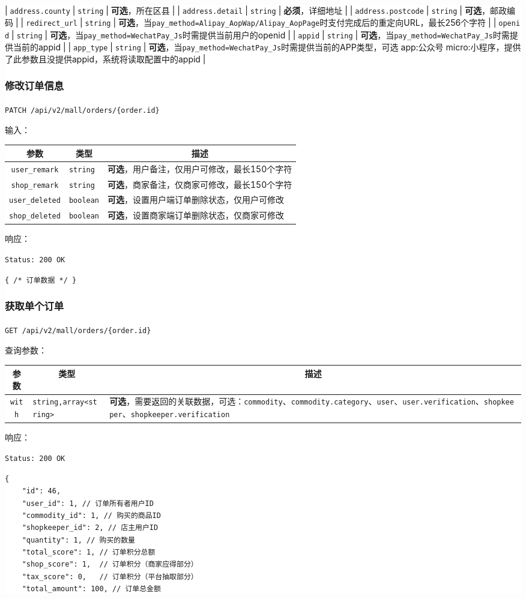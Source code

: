 | `address.county` | `string` | **可选**，所在区县 |
| `address.detail` | `string` | **必须**，详细地址 |
| `address.postcode` | `string` | **可选**，邮政编码 |
| `redirect_url` | `string` | **可选**，当`pay_method=Alipay_AopWap/Alipay_AopPage`时支付完成后的重定向URL，最长256个字符 |
| `openid` | `string` | **可选**，当`pay_method=WechatPay_Js`时需提供当前用户的openid |
| `appid` | `string` | **可选**，当`pay_method=WechatPay_Js`时需提供当前的appid |
| `app_type` | `string` | **可选**，当`pay_method=WechatPay_Js`时需提供当前的APP类型，可选 app:公众号 micro:小程序，提供了此参数且没提供appid，系统将读取配置中的appid |



### 修改订单信息

```
PATCH /api/v2/mall/orders/{order.id}
```

输入：

| 参数 | 类型 | 描述 |
|:----:|----|----|
| `user_remark` | `string` | **可选**，用户备注，仅用户可修改，最长150个字符 |
| `shop_remark` | `string` | **可选**，商家备注，仅商家可修改，最长150个字符 |
| `user_deleted` | `boolean` | **可选**，设置用户端订单删除状态，仅用户可修改 |
| `shop_deleted` | `boolean` | **可选**，设置商家端订单删除状态，仅商家可修改 |

响应：

```
Status: 200 OK
```

```json5
{ /* 订单数据 */ }
```

### 获取单个订单

```
GET /api/v2/mall/orders/{order.id}
```

查询参数：

| 参数 | 类型 | 描述 |
|:----:|----|----|
| `with` | `string,array<string>` | **可选**，需要返回的关联数据，可选：`commodity`、`commodity.category`、`user`、`user.verification`、`shopkeeper`、`shopkeeper.verification` |

响应：

```
Status: 200 OK
```
```json5
{
    "id": 46,
    "user_id": 1, // 订单所有者用户ID
    "commodity_id": 1, // 购买的商品ID
    "shopkeeper_id": 2, // 店主用户ID
    "quantity": 1, // 购买的数量
    "total_score": 1, // 订单积分总额
    "shop_score": 1,  // 订单积分（商家应得部分）
    "tax_score": 0,   // 订单积分（平台抽取部分）
    "total_amount": 100, // 订单总金额
```